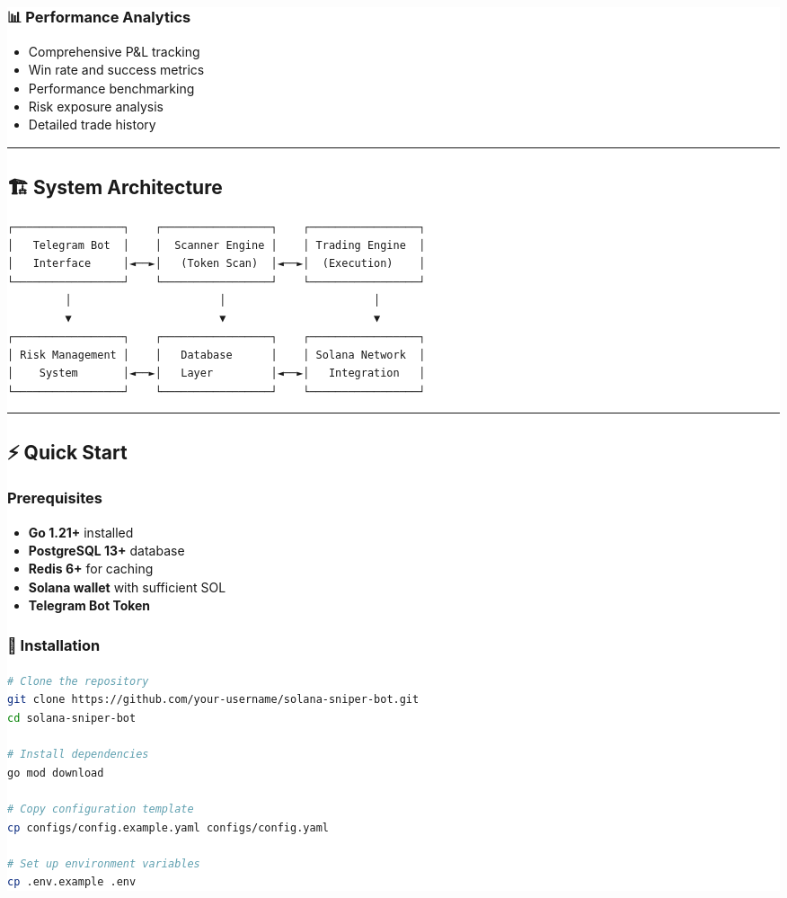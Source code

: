 ### 📊 **Performance Analytics**
- Comprehensive P&L tracking
- Win rate and success metrics
- Performance benchmarking
- Risk exposure analysis
- Detailed trade history

---

## 🏗️ **System Architecture**

```
┌─────────────────┐    ┌─────────────────┐    ┌─────────────────┐
│   Telegram Bot  │    │  Scanner Engine │    │ Trading Engine  │
│   Interface     │◄──►│   (Token Scan)  │◄──►│  (Execution)    │
└─────────────────┘    └─────────────────┘    └─────────────────┘
         │                       │                       │
         ▼                       ▼                       ▼
┌─────────────────┐    ┌─────────────────┐    ┌─────────────────┐
│ Risk Management │    │   Database      │    │ Solana Network  │
│    System       │◄──►│   Layer         │◄──►│   Integration   │
└─────────────────┘    └─────────────────┘    └─────────────────┘
```

---

## ⚡ Quick Start

### Prerequisites

- **Go 1.21+** installed
- **PostgreSQL 13+** database
- **Redis 6+** for caching
- **Solana wallet** with sufficient SOL
- **Telegram Bot Token**

### 🚀 Installation

```bash
# Clone the repository
git clone https://github.com/your-username/solana-sniper-bot.git
cd solana-sniper-bot

# Install dependencies
go mod download

# Copy configuration template
cp configs/config.example.yaml configs/config.yaml

# Set up environment variables
cp .env.example .env
```
